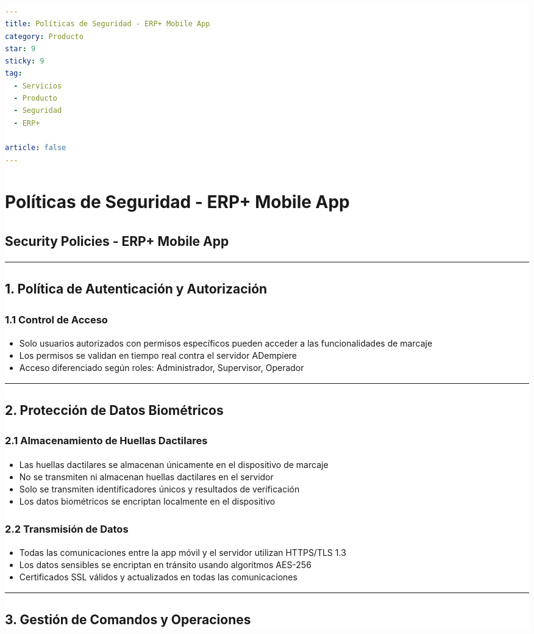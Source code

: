 ```yaml
---
title: Políticas de Seguridad - ERP+ Mobile App
category: Producto
star: 9
sticky: 9
tag:
  - Servicios
  - Producto
  - Seguridad
  - ERP+

article: false
---
```


# Políticas de Seguridad - ERP+ Mobile App

## Security Policies - ERP+ Mobile App

---

## 1. Política de Autenticación y Autorización

### 1.1 Control de Acceso
- Solo usuarios autorizados con permisos específicos pueden acceder a las funcionalidades de marcaje
- Los permisos se validan en tiempo real contra el servidor ADempiere
- Acceso diferenciado según roles: Administrador, Supervisor, Operador

---

## 2. Protección de Datos Biométricos

### 2.1 Almacenamiento de Huellas Dactilares
- Las huellas dactilares se almacenan únicamente en el dispositivo de marcaje
- No se transmiten ni almacenan huellas dactilares en el servidor
- Solo se transmiten identificadores únicos y resultados de verificación
- Los datos biométricos se encriptan localmente en el dispositivo

### 2.2 Transmisión de Datos
- Todas las comunicaciones entre la app móvil y el servidor utilizan HTTPS/TLS 1.3
- Los datos sensibles se encriptan en tránsito usando algoritmos AES-256
- Certificados SSL válidos y actualizados en todas las comunicaciones

---

## 3. Gestión de Comandos y Operaciones
